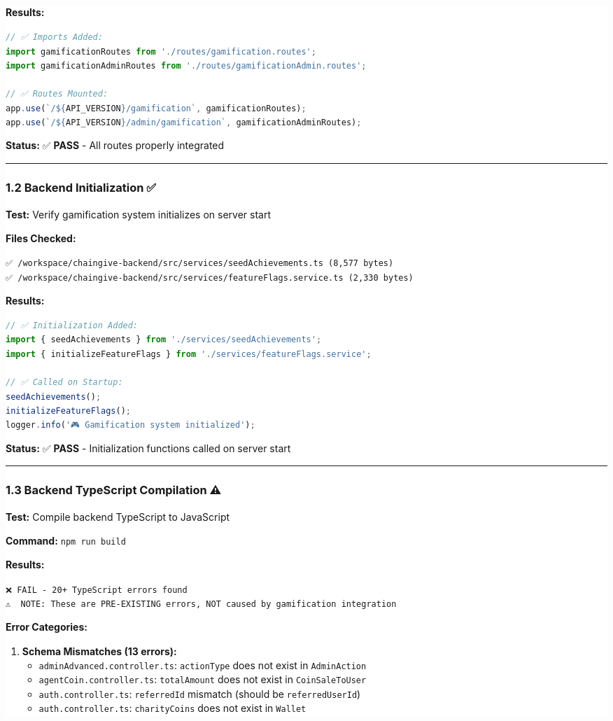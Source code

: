 **Results:**
```typescript
// ✅ Imports Added:
import gamificationRoutes from './routes/gamification.routes';
import gamificationAdminRoutes from './routes/gamificationAdmin.routes';

// ✅ Routes Mounted:
app.use(`/${API_VERSION}/gamification`, gamificationRoutes);
app.use(`/${API_VERSION}/admin/gamification`, gamificationAdminRoutes);
```

**Status:** ✅ **PASS** - All routes properly integrated

---

### **1.2 Backend Initialization** ✅

**Test:** Verify gamification system initializes on server start

**Files Checked:**
```
✅ /workspace/chaingive-backend/src/services/seedAchievements.ts (8,577 bytes)
✅ /workspace/chaingive-backend/src/services/featureFlags.service.ts (2,330 bytes)
```

**Results:**
```typescript
// ✅ Initialization Added:
import { seedAchievements } from './services/seedAchievements';
import { initializeFeatureFlags } from './services/featureFlags.service';

// ✅ Called on Startup:
seedAchievements();
initializeFeatureFlags();
logger.info('🎮 Gamification system initialized');
```

**Status:** ✅ **PASS** - Initialization functions called on server start

---

### **1.3 Backend TypeScript Compilation** ⚠️

**Test:** Compile backend TypeScript to JavaScript

**Command:** `npm run build`

**Results:**
```
❌ FAIL - 20+ TypeScript errors found
⚠️  NOTE: These are PRE-EXISTING errors, NOT caused by gamification integration
```

**Error Categories:**

1. **Schema Mismatches (13 errors):**
   - `adminAdvanced.controller.ts`: `actionType` does not exist in `AdminAction`
   - `agentCoin.controller.ts`: `totalAmount` does not exist in `CoinSaleToUser`
   - `auth.controller.ts`: `referredId` mismatch (should be `referredUserId`)
   - `auth.controller.ts`: `charityCoins` does not exist in `Wallet`
